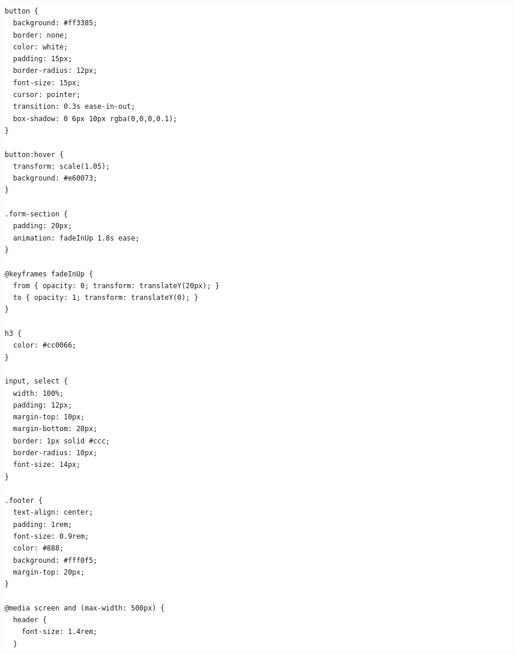     button {
      background: #ff3385;
      border: none;
      color: white;
      padding: 15px;
      border-radius: 12px;
      font-size: 15px;
      cursor: pointer;
      transition: 0.3s ease-in-out;
      box-shadow: 0 6px 10px rgba(0,0,0,0.1);
    }

    button:hover {
      transform: scale(1.05);
      background: #e60073;
    }

    .form-section {
      padding: 20px;
      animation: fadeInUp 1.8s ease;
    }

    @keyframes fadeInUp {
      from { opacity: 0; transform: translateY(20px); }
      to { opacity: 1; transform: translateY(0); }
    }

    h3 {
      color: #cc0066;
    }

    input, select {
      width: 100%;
      padding: 12px;
      margin-top: 10px;
      margin-bottom: 20px;
      border: 1px solid #ccc;
      border-radius: 10px;
      font-size: 14px;
    }

    .footer {
      text-align: center;
      padding: 1rem;
      font-size: 0.9rem;
      color: #888;
      background: #fff0f5;
      margin-top: 20px;
    }

    @media screen and (max-width: 500px) {
      header {
        font-size: 1.4rem;
      }
